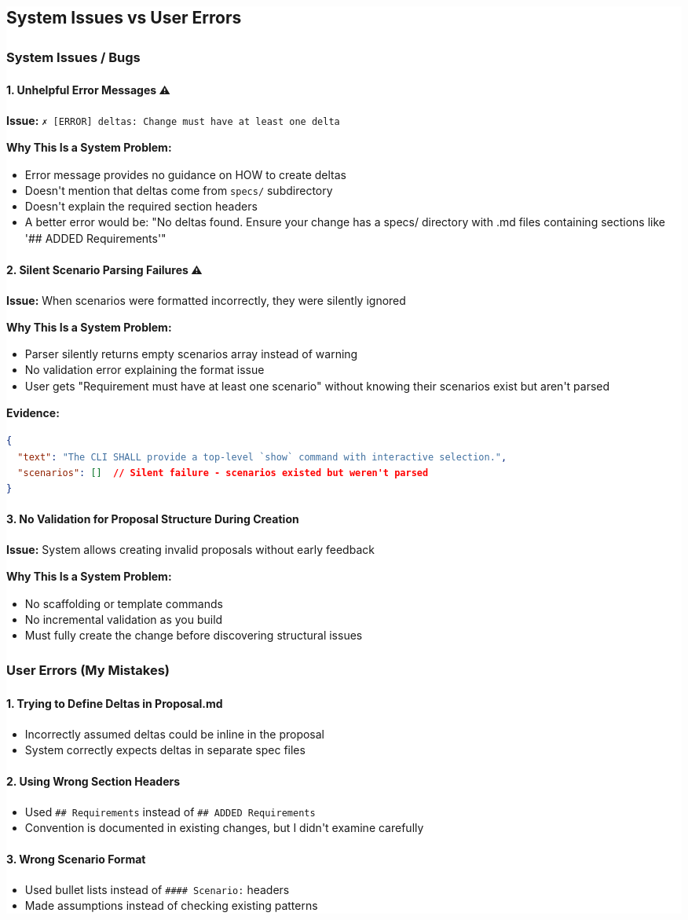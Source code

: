 
## System Issues vs User Errors

### System Issues / Bugs

#### 1. Unhelpful Error Messages ⚠️
**Issue:** `✗ [ERROR] deltas: Change must have at least one delta`

**Why This Is a System Problem:**
- Error message provides no guidance on HOW to create deltas
- Doesn't mention that deltas come from `specs/` subdirectory
- Doesn't explain the required section headers
- A better error would be: "No deltas found. Ensure your change has a specs/ directory with .md files containing sections like '## ADDED Requirements'"

#### 2. Silent Scenario Parsing Failures ⚠️
**Issue:** When scenarios were formatted incorrectly, they were silently ignored

**Why This Is a System Problem:**
- Parser silently returns empty scenarios array instead of warning
- No validation error explaining the format issue
- User gets "Requirement must have at least one scenario" without knowing their scenarios exist but aren't parsed

**Evidence:**
```json
{
  "text": "The CLI SHALL provide a top-level `show` command with interactive selection.",
  "scenarios": []  // Silent failure - scenarios existed but weren't parsed
}
```

#### 3. No Validation for Proposal Structure During Creation
**Issue:** System allows creating invalid proposals without early feedback

**Why This Is a System Problem:**
- No scaffolding or template commands
- No incremental validation as you build
- Must fully create the change before discovering structural issues

### User Errors (My Mistakes)

#### 1. Trying to Define Deltas in Proposal.md
- Incorrectly assumed deltas could be inline in the proposal
- System correctly expects deltas in separate spec files

#### 2. Using Wrong Section Headers
- Used `## Requirements` instead of `## ADDED Requirements`
- Convention is documented in existing changes, but I didn't examine carefully

#### 3. Wrong Scenario Format
- Used bullet lists instead of `#### Scenario:` headers
- Made assumptions instead of checking existing patterns
